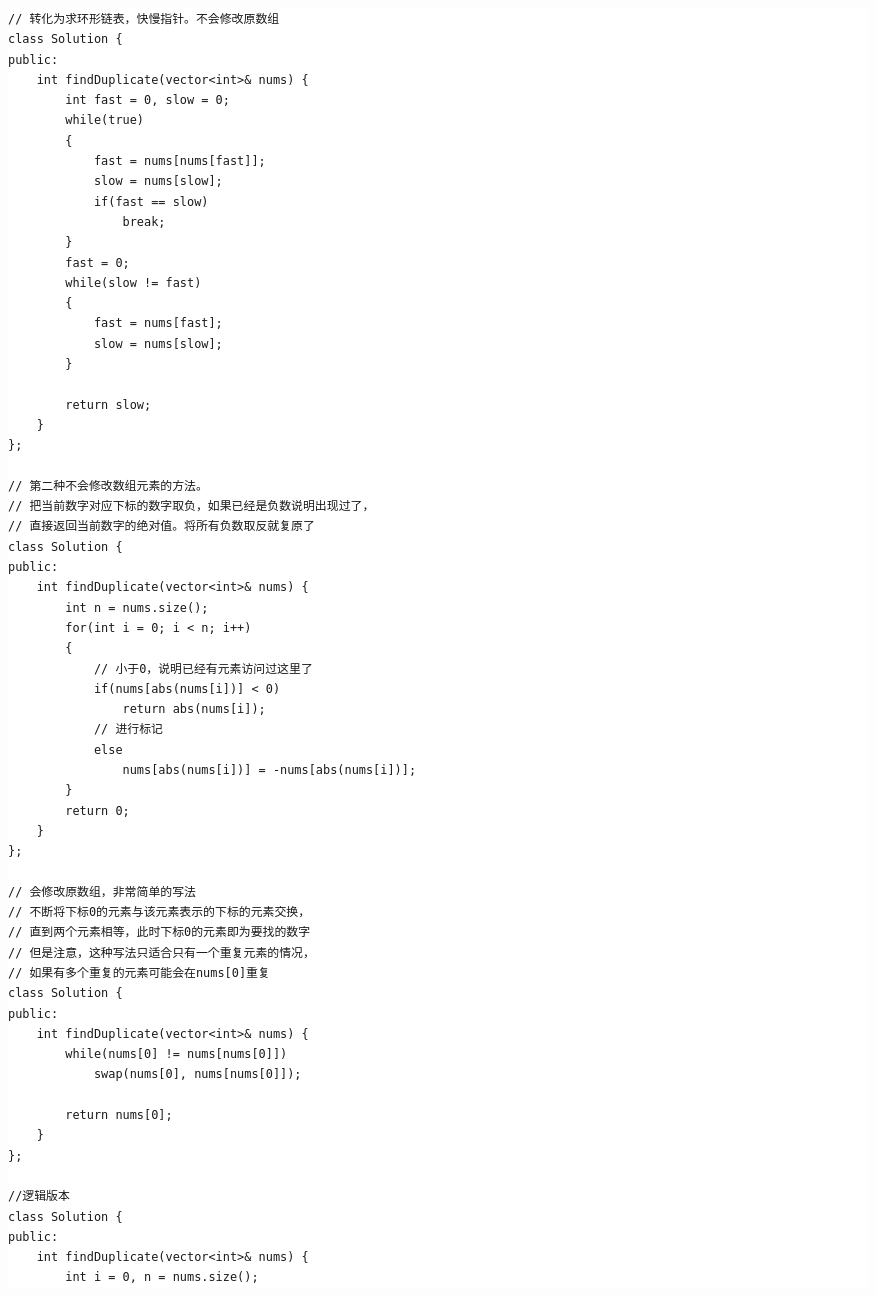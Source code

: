 ```C++{.line-numbers}
// 转化为求环形链表，快慢指针。不会修改原数组
class Solution {
public:
    int findDuplicate(vector<int>& nums) {
        int fast = 0, slow = 0;
        while(true)
        {
            fast = nums[nums[fast]];
            slow = nums[slow];
            if(fast == slow)
                break;
        }
        fast = 0;
        while(slow != fast)
        {
            fast = nums[fast];
            slow = nums[slow];
        }

        return slow;
    }
};

// 第二种不会修改数组元素的方法。
// 把当前数字对应下标的数字取负，如果已经是负数说明出现过了，
// 直接返回当前数字的绝对值。将所有负数取反就复原了
class Solution {
public:
    int findDuplicate(vector<int>& nums) {
        int n = nums.size();
        for(int i = 0; i < n; i++)
        {
            // 小于0，说明已经有元素访问过这里了
            if(nums[abs(nums[i])] < 0)
                return abs(nums[i]);
            // 进行标记
            else
                nums[abs(nums[i])] = -nums[abs(nums[i])];
        }
        return 0;
    }
};

// 会修改原数组，非常简单的写法
// 不断将下标0的元素与该元素表示的下标的元素交换，
// 直到两个元素相等，此时下标0的元素即为要找的数字
// 但是注意，这种写法只适合只有一个重复元素的情况，
// 如果有多个重复的元素可能会在nums[0]重复
class Solution {
public:
    int findDuplicate(vector<int>& nums) {
        while(nums[0] != nums[nums[0]])
            swap(nums[0], nums[nums[0]]);

        return nums[0];
    }
};

//逻辑版本
class Solution {
public:
    int findDuplicate(vector<int>& nums) {
        int i = 0, n = nums.size();
```